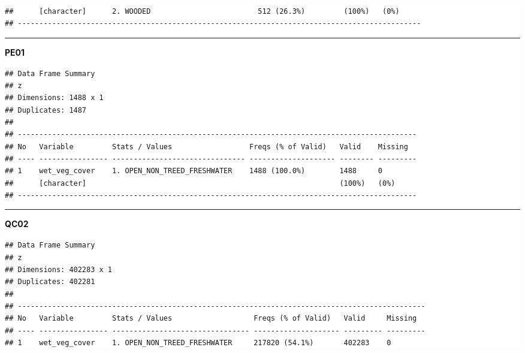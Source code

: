     ##      [character]      2. WOODED                         512 (26.3%)         (100%)   (0%)     
    ## ----------------------------------------------------------------------------------------------

------------------------------------------------------------------------

**PE01**

    ## Data Frame Summary  
    ## z  
    ## Dimensions: 1488 x 1  
    ## Duplicates: 1487  
    ## 
    ## ---------------------------------------------------------------------------------------------
    ## No   Variable         Stats / Values                  Freqs (% of Valid)   Valid    Missing  
    ## ---- ---------------- ------------------------------- -------------------- -------- ---------
    ## 1    wet_veg_cover    1. OPEN_NON_TREED_FRESHWATER    1488 (100.0%)        1488     0        
    ##      [character]                                                           (100%)   (0%)     
    ## ---------------------------------------------------------------------------------------------

------------------------------------------------------------------------

**QC02**

    ## Data Frame Summary  
    ## z  
    ## Dimensions: 402283 x 1  
    ## Duplicates: 402281  
    ## 
    ## -----------------------------------------------------------------------------------------------
    ## No   Variable         Stats / Values                   Freqs (% of Valid)   Valid     Missing  
    ## ---- ---------------- -------------------------------- -------------------- --------- ---------
    ## 1    wet_veg_cover    1. OPEN_NON_TREED_FRESHWATER     217820 (54.1%)       402283    0        